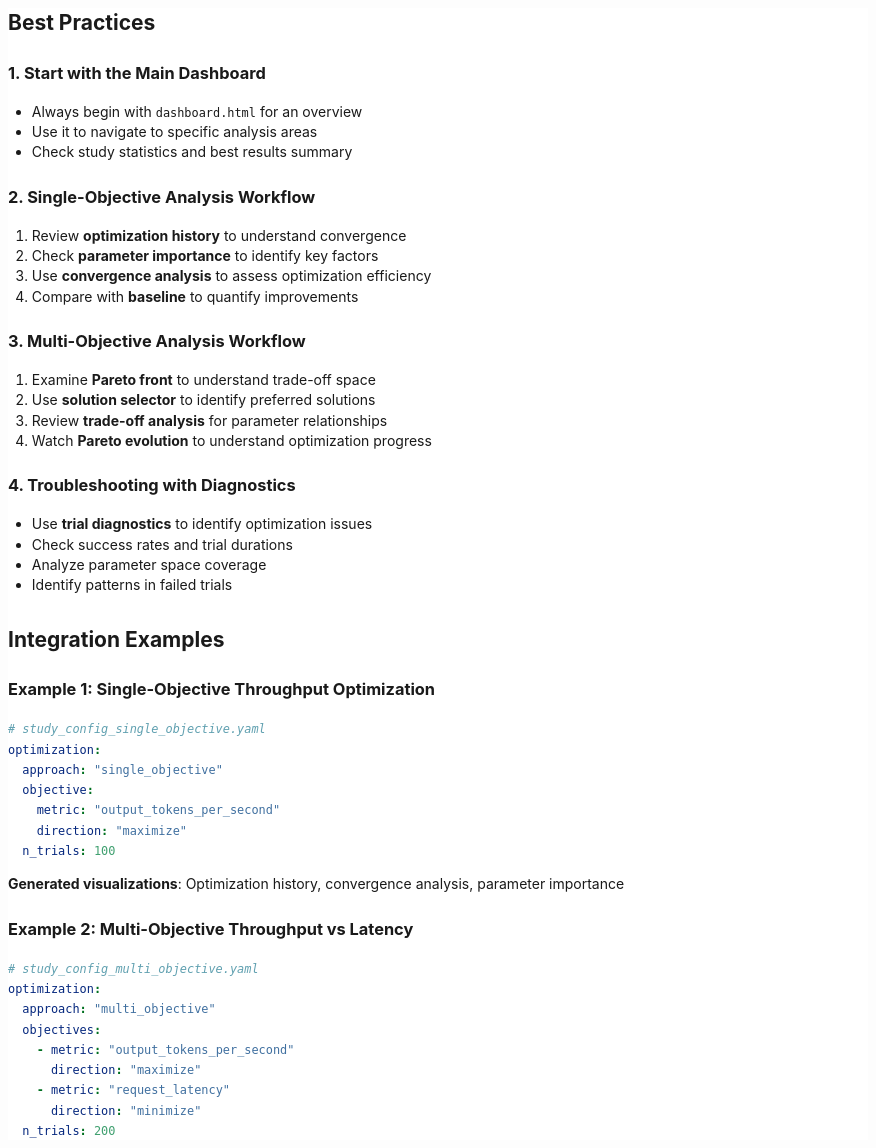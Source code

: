 ## Best Practices

### 1. Start with the Main Dashboard
- Always begin with `dashboard.html` for an overview
- Use it to navigate to specific analysis areas
- Check study statistics and best results summary

### 2. Single-Objective Analysis Workflow
1. Review **optimization history** to understand convergence
2. Check **parameter importance** to identify key factors
3. Use **convergence analysis** to assess optimization efficiency
4. Compare with **baseline** to quantify improvements

### 3. Multi-Objective Analysis Workflow
1. Examine **Pareto front** to understand trade-off space
2. Use **solution selector** to identify preferred solutions
3. Review **trade-off analysis** for parameter relationships
4. Watch **Pareto evolution** to understand optimization progress

### 4. Troubleshooting with Diagnostics
- Use **trial diagnostics** to identify optimization issues
- Check success rates and trial durations
- Analyze parameter space coverage
- Identify patterns in failed trials

## Integration Examples

### Example 1: Single-Objective Throughput Optimization

```yaml
# study_config_single_objective.yaml
optimization:
  approach: "single_objective"
  objective:
    metric: "output_tokens_per_second"
    direction: "maximize"
  n_trials: 100
```

**Generated visualizations**: Optimization history, convergence analysis, parameter importance

### Example 2: Multi-Objective Throughput vs Latency

```yaml
# study_config_multi_objective.yaml
optimization:
  approach: "multi_objective"
  objectives:
    - metric: "output_tokens_per_second"
      direction: "maximize"
    - metric: "request_latency"
      direction: "minimize"
  n_trials: 200
```
